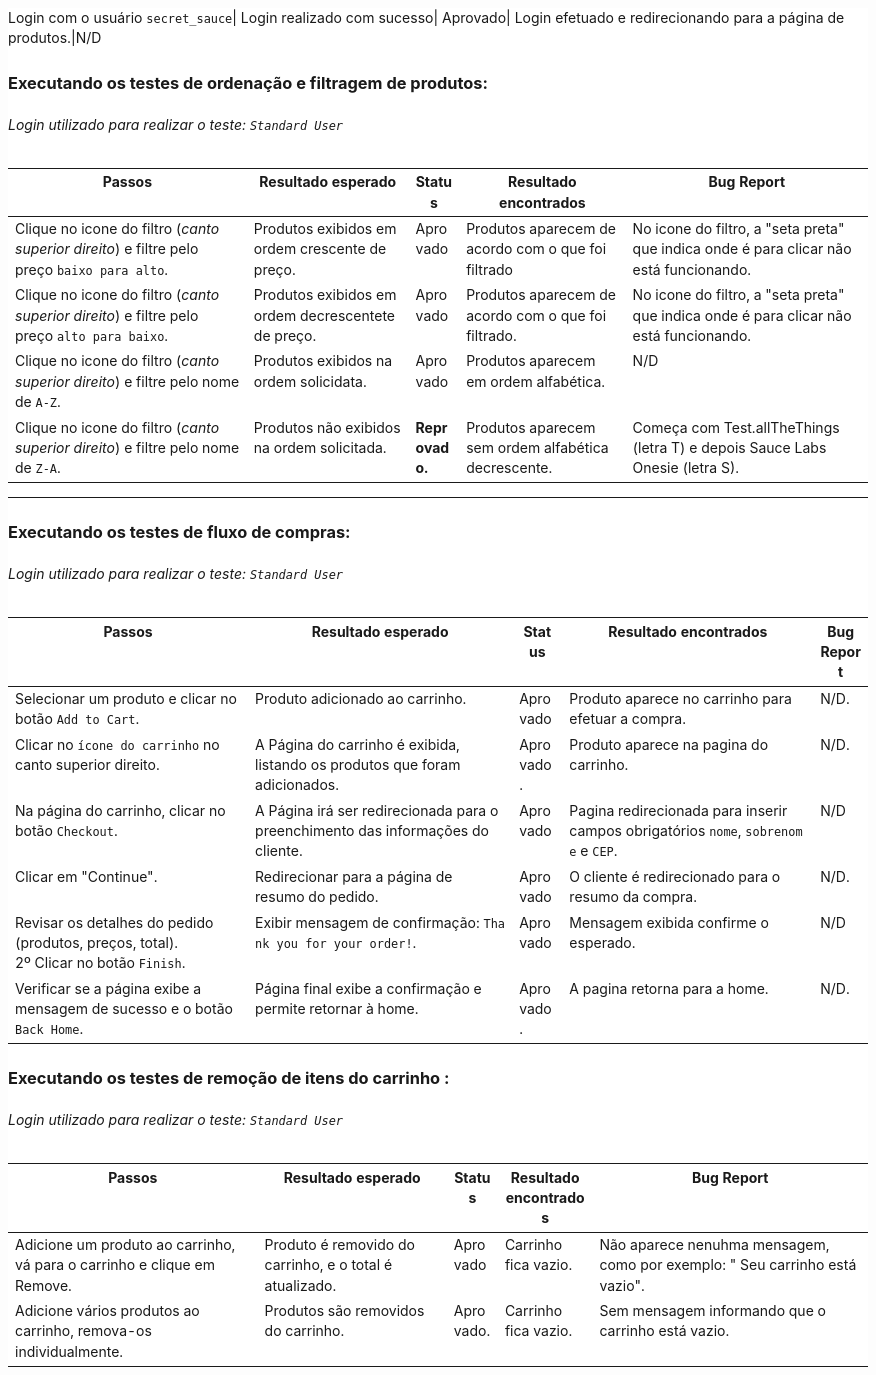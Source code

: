 Login com o usuário `secret_sauce`| Login realizado com sucesso| Aprovado| Login efetuado e redirecionando para a página de produtos.|N/D

### Executando os testes de ordenação e filtragem de produtos:

###### Login utilizado para realizar o teste: `Standard User`
Passos|Resultado esperado|Status|Resultado encontrados|Bug Report 
---|---|---|---|---
Clique no icone do filtro (*canto superior direito*) e filtre pelo preço `baixo para alto`. | Produtos exibidos em ordem crescente de preço.| Aprovado| Produtos aparecem de acordo com o que foi filtrado | No icone do filtro, a "seta preta" que indica onde é para clicar não está funcionando.
Clique no icone do filtro (*canto superior direito*) e filtre pelo preço `alto para baixo`.|Produtos exibidos em ordem decrescentete de preço.| Aprovado | Produtos aparecem de acordo com o que foi filtrado.| No icone do filtro, a "seta preta" que indica onde é para clicar não está funcionando.
Clique no icone do filtro (*canto superior direito*) e filtre pelo nome de `A-Z`.|Produtos exibidos na ordem solicidata.| Aprovado| Produtos aparecem em ordem alfabética.| N/D
Clique no icone do filtro (*canto superior direito*) e filtre pelo nome de `Z-A`.|Produtos não exibidos na ordem solicitada.| **Reprovado.**| Produtos aparecem sem ordem alfabética decrescente.| Começa com Test.allTheThings (letra T) e depois Sauce Labs Onesie (letra S).

*************************************

### Executando os testes de fluxo de compras:

###### Login utilizado para realizar o teste: `Standard User`

Passos|Resultado esperado|Status|Resultado encontrados|Bug Report 
---|---|---|---|---
Selecionar um produto e clicar no botão `Add to Cart`.| Produto adicionado ao carrinho.| Aprovado| Produto aparece no carrinho para efetuar a compra.| N/D.
Clicar no `ícone do carrinho` no canto superior direito.| A Página do carrinho é exibida, listando os produtos que foram adicionados.| Aprovado.| Produto aparece na pagina do carrinho.| N/D.
Na página do carrinho, clicar no botão `Checkout`.| A Página irá ser redirecionada para o preenchimento das informações do cliente.| Aprovado| Pagina redirecionada para inserir campos obrigatórios `nome`, `sobrenome` e `CEP`.| N/D
Clicar em "Continue".| Redirecionar para a página de resumo do pedido.|Aprovado| O cliente é redirecionado para o resumo da compra.| N/D.
Revisar os detalhes do pedido (produtos, preços, total). <br> 2º Clicar no botão `Finish`.| Exibir mensagem de confirmação: `Thank you for your order!`. |Aprovado|Mensagem exibida confirme o esperado.|N/D
Verificar se a página exibe a mensagem de sucesso e o botão `Back Home`.|Página final exibe a confirmação e permite retornar à home.|Aprovado.|A pagina retorna para a home.|N/D.


### Executando os testes de remoção de itens do carrinho :
###### Login utilizado para realizar o teste: `Standard User`

Passos|Resultado esperado|Status|Resultado encontrados|Bug Report 
---|---|---|---|---
Adicione um produto ao carrinho, vá para o carrinho e clique em Remove.|Produto é removido do carrinho, e o total é atualizado.|Aprovado| Carrinho fica vazio.|Não aparece nenuhma mensagem, como por exemplo: " Seu carrinho está vazio".
Adicione vários produtos ao carrinho, remova-os individualmente.| Produtos são removidos do carrinho.| Aprovado.| Carrinho fica vazio.| Sem mensagem informando que o carrinho está vazio.
